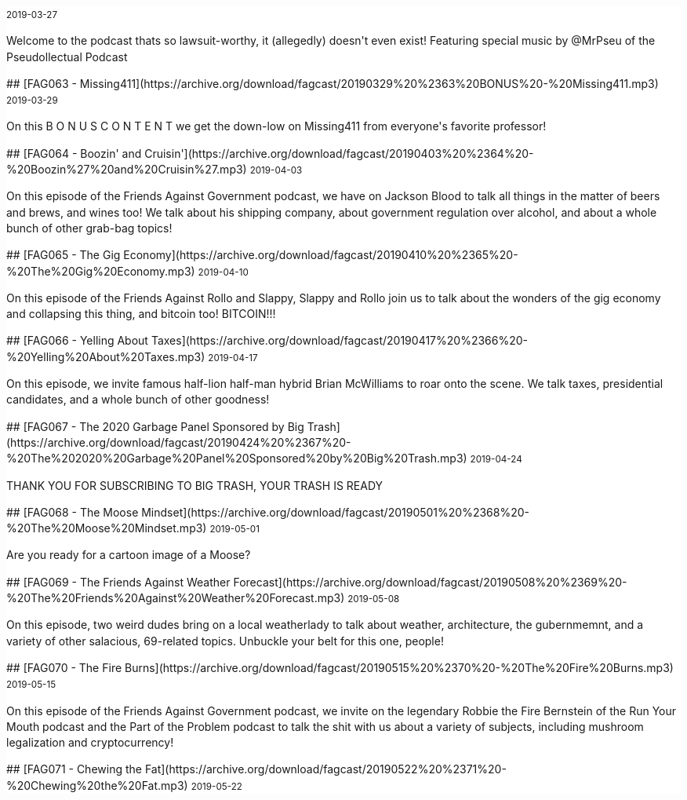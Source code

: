 <small class="date">2019-03-27</small>
<p class="desc">Welcome to the podcast thats so lawsuit-worthy, it (allegedly) doesn't even exist! Featuring special music by @MrPseu of the Pseudollectual Podcast</p>
## [FAG063 - Missing411](https://archive.org/download/fagcast/20190329%20%2363%20BONUS%20-%20Missing411.mp3)
<small class="date">2019-03-29</small>
<p class="desc">On this B O N U S  C O N T E N T we get the down-low on Missing411 from everyone's favorite professor!</p>
## [FAG064 - Boozin' and Cruisin'](https://archive.org/download/fagcast/20190403%20%2364%20-%20Boozin%27%20and%20Cruisin%27.mp3)
<small class="date">2019-04-03</small>
<p class="desc">On this episode of the Friends Against Government podcast, we have on Jackson Blood to talk all things in the matter of beers and brews, and wines too! We talk about his shipping company, about government regulation over alcohol, and about a whole bunch of other grab-bag topics!</p>
## [FAG065 - The Gig Economy](https://archive.org/download/fagcast/20190410%20%2365%20-%20The%20Gig%20Economy.mp3)
<small class="date">2019-04-10</small>
<p class="desc">On this episode of the Friends Against Rollo and Slappy, Slappy and Rollo join us to talk about the wonders of the gig economy and collapsing this thing, and bitcoin too! BITCOIN!!!</p>
## [FAG066 - Yelling About Taxes](https://archive.org/download/fagcast/20190417%20%2366%20-%20Yelling%20About%20Taxes.mp3)
<small class="date">2019-04-17</small>
<p class="desc">On this episode, we invite famous half-lion half-man hybrid Brian McWilliams to roar onto the scene. We talk taxes, presidential candidates, and a whole bunch of other goodness!</p>
## [FAG067 - The 2020 Garbage Panel Sponsored by Big Trash](https://archive.org/download/fagcast/20190424%20%2367%20-%20The%202020%20Garbage%20Panel%20Sponsored%20by%20Big%20Trash.mp3)
<small class="date">2019-04-24</small>
<p class="desc">THANK YOU FOR SUBSCRIBING TO BIG TRASH, YOUR TRASH IS READY</p>
## [FAG068 - The Moose Mindset](https://archive.org/download/fagcast/20190501%20%2368%20-%20The%20Moose%20Mindset.mp3)
<small class="date">2019-05-01</small>
<p class="desc">Are you ready for a cartoon image of a Moose?</p>
## [FAG069 - The Friends Against Weather Forecast](https://archive.org/download/fagcast/20190508%20%2369%20-%20The%20Friends%20Against%20Weather%20Forecast.mp3)
<small class="date">2019-05-08</small>
<p class="desc">On this episode, two weird dudes bring on a local weatherlady to talk about weather, architecture, the gubernmemnt, and a variety of other salacious, 69-related topics. Unbuckle your belt for this one, people!</p>
## [FAG070 - The Fire Burns](https://archive.org/download/fagcast/20190515%20%2370%20-%20The%20Fire%20Burns.mp3)
<small class="date">2019-05-15</small>
<p class="desc">On this episode of the Friends Against Government podcast, we invite on the legendary Robbie the Fire Bernstein of the Run Your Mouth podcast and the Part of the Problem podcast to talk the shit with us about a variety of subjects, including mushroom legalization and cryptocurrency!</p>
## [FAG071 - Chewing the Fat](https://archive.org/download/fagcast/20190522%20%2371%20-%20Chewing%20the%20Fat.mp3)
<small class="date">2019-05-22</small>